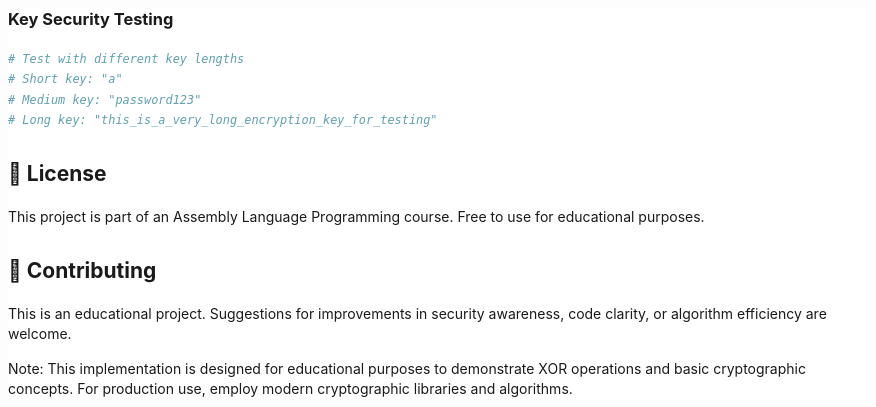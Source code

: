 ### Key Security Testing

```bash
# Test with different key lengths
# Short key: "a"
# Medium key: "password123"  
# Long key: "this_is_a_very_long_encryption_key_for_testing"
```

## 📄 License

This project is part of an Assembly Language Programming course. Free to use for educational purposes.

## 🤝 Contributing

This is an educational project. Suggestions for improvements in security awareness, code clarity, or algorithm efficiency are welcome.

Note: This implementation is designed for educational purposes to demonstrate XOR operations and basic cryptographic concepts. For production use, employ modern cryptographic libraries and algorithms.